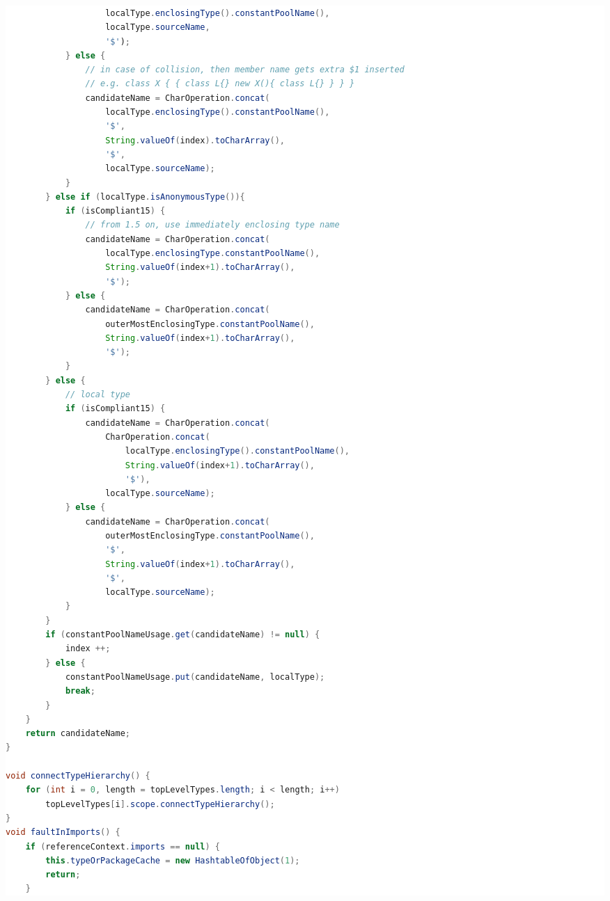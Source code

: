 ```java
					localType.enclosingType().constantPoolName(),
					localType.sourceName,
					'$');
			} else {
				// in case of collision, then member name gets extra $1 inserted
				// e.g. class X { { class L{} new X(){ class L{} } } }
				candidateName = CharOperation.concat(
					localType.enclosingType().constantPoolName(),
					'$',
					String.valueOf(index).toCharArray(),
					'$',
					localType.sourceName);
			}
		} else if (localType.isAnonymousType()){
			if (isCompliant15) {
				// from 1.5 on, use immediately enclosing type name
				candidateName = CharOperation.concat(
					localType.enclosingType.constantPoolName(),
					String.valueOf(index+1).toCharArray(),
					'$');
			} else {
				candidateName = CharOperation.concat(
					outerMostEnclosingType.constantPoolName(),
					String.valueOf(index+1).toCharArray(),
					'$');
			}
		} else {
			// local type
			if (isCompliant15) {
				candidateName = CharOperation.concat(
					CharOperation.concat(
						localType.enclosingType().constantPoolName(),
						String.valueOf(index+1).toCharArray(),
						'$'),
					localType.sourceName);
			} else {
				candidateName = CharOperation.concat(
					outerMostEnclosingType.constantPoolName(),
					'$',
					String.valueOf(index+1).toCharArray(),
					'$',
					localType.sourceName);
			}
		}						
		if (constantPoolNameUsage.get(candidateName) != null) {
			index ++;
		} else {
			constantPoolNameUsage.put(candidateName, localType);
			break;
		}
	}
	return candidateName;
}

void connectTypeHierarchy() {
	for (int i = 0, length = topLevelTypes.length; i < length; i++)
		topLevelTypes[i].scope.connectTypeHierarchy();
}
void faultInImports() {
	if (referenceContext.imports == null) {
		this.typeOrPackageCache = new HashtableOfObject(1);
		return;
	}
```